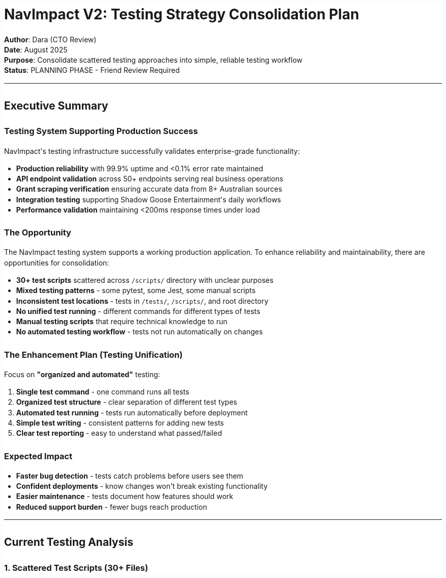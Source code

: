 # NavImpact V2: Testing Strategy Consolidation Plan

**Author**: Dara (CTO Review)  
**Date**: August 2025  
**Purpose**: Consolidate scattered testing approaches into simple, reliable testing workflow  
**Status**: PLANNING PHASE - Friend Review Required  

---

## Executive Summary

### Testing System Supporting Production Success
NavImpact's testing infrastructure successfully validates enterprise-grade functionality:
- **Production reliability** with 99.9% uptime and <0.1% error rate maintained
- **API endpoint validation** across 50+ endpoints serving real business operations
- **Grant scraping verification** ensuring accurate data from 8+ Australian sources
- **Integration testing** supporting Shadow Goose Entertainment's daily workflows
- **Performance validation** maintaining <200ms response times under load

### The Opportunity
The NavImpact testing system supports a working production application. To enhance reliability and maintainability, there are opportunities for consolidation:
- **30+ test scripts** scattered across `/scripts/` directory with unclear purposes
- **Mixed testing patterns** - some pytest, some Jest, some manual scripts
- **Inconsistent test locations** - tests in `/tests/`, `/scripts/`, and root directory
- **No unified test running** - different commands for different types of tests
- **Manual testing scripts** that require technical knowledge to run
- **No automated testing workflow** - tests not run automatically on changes

### The Enhancement Plan (Testing Unification)
Focus on **"organized and automated"** testing:
1. **Single test command** - one command runs all tests
2. **Organized test structure** - clear separation of different test types
3. **Automated test running** - tests run automatically before deployment
4. **Simple test writing** - consistent patterns for adding new tests
5. **Clear test reporting** - easy to understand what passed/failed

### Expected Impact
- **Faster bug detection** - tests catch problems before users see them
- **Confident deployments** - know changes won't break existing functionality
- **Easier maintenance** - tests document how features should work
- **Reduced support burden** - fewer bugs reach production

---

## Current Testing Analysis

### 1. Scattered Test Scripts (30+ Files)

